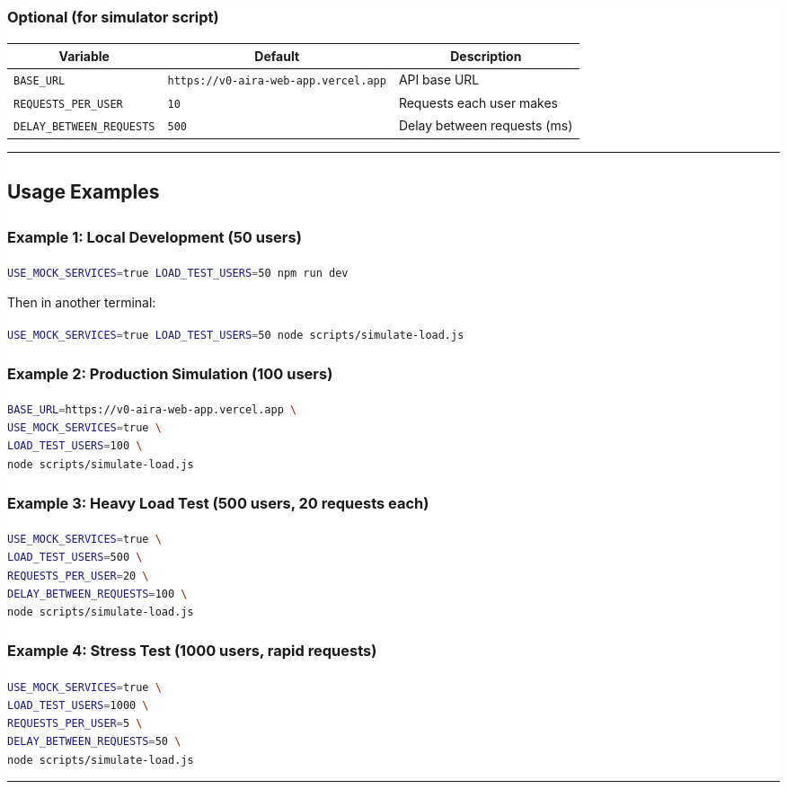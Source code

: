 ### Optional (for simulator script)

| Variable | Default | Description |
|----------|---------|-------------|
| `BASE_URL` | `https://v0-aira-web-app.vercel.app` | API base URL |
| `REQUESTS_PER_USER` | `10` | Requests each user makes |
| `DELAY_BETWEEN_REQUESTS` | `500` | Delay between requests (ms) |

---

## Usage Examples

### Example 1: Local Development (50 users)

```bash
USE_MOCK_SERVICES=true LOAD_TEST_USERS=50 npm run dev
```

Then in another terminal:

```bash
USE_MOCK_SERVICES=true LOAD_TEST_USERS=50 node scripts/simulate-load.js
```

### Example 2: Production Simulation (100 users)

```bash
BASE_URL=https://v0-aira-web-app.vercel.app \
USE_MOCK_SERVICES=true \
LOAD_TEST_USERS=100 \
node scripts/simulate-load.js
```

### Example 3: Heavy Load Test (500 users, 20 requests each)

```bash
USE_MOCK_SERVICES=true \
LOAD_TEST_USERS=500 \
REQUESTS_PER_USER=20 \
DELAY_BETWEEN_REQUESTS=100 \
node scripts/simulate-load.js
```

### Example 4: Stress Test (1000 users, rapid requests)

```bash
USE_MOCK_SERVICES=true \
LOAD_TEST_USERS=1000 \
REQUESTS_PER_USER=5 \
DELAY_BETWEEN_REQUESTS=50 \
node scripts/simulate-load.js
```

---
